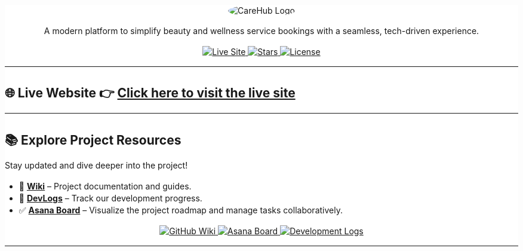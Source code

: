 <p align="center">
  <img src="static/app/image/logo.jpg" alt="CareHub Logo" width="200" style="border-radius: 50%;"/>
</p>

<p align="center">
  A modern platform to simplify beauty and wellness service bookings with a seamless, tech-driven experience.
</p>

<p align="center">
  <a href="https://carehub.up.railway.app/">
    <img src="https://img.shields.io/badge/Live_Site-Visit_Now-brightgreen?style=for-the-badge&logo=internet-explorer" alt="Live Site" />
  </a>
  <a href="https://github.com/Learnathon-By-Geeky-Solutions/quantum-trio">
    <img src="https://img.shields.io/github/stars/Learnathon-By-Geeky-Solutions/quantum-trio?style=for-the-badge&color=4C8BF5" alt="Stars" />
  </a>
  <a href="https://github.com/Learnathon-By-Geeky-Solutions/quantum-trio/blob/main/LICENSE">
    <img src="https://img.shields.io/github/license/Learnathon-By-Geeky-Solutions/quantum-trio?style=for-the-badge&color=28A745" alt="License" />
  </a>
</p>

---

## 🌐 Live Website  👉 **[Click here to visit the live site](https://carehub.up.railway.app/)**

---

## 📚 Explore Project Resources

Stay updated and dive deeper into the project!
- 📖 [**Wiki**](https://github.com/Learnathon-By-Geeky-Solutions/quantum-trio/wiki) – Project documentation and guides.
- 📓 [**DevLogs**](https://github.com/Learnathon-By-Geeky-Solutions/quantum-trio/tree/main/DevLog) – Track our development progress.
- ✅ [**Asana Board**](https://app.asana.com/0/1209363821145650/1209363827689666) – Visualize the project roadmap and manage tasks collaboratively.

<div align="center">
  <a href="https://github.com/Learnathon-By-Geeky-Solutions/quantum-trio/wiki">
    <img src="https://img.shields.io/badge/QuantumTrio-Wiki-007ACC?logo=github&logoColor=white&style=for-the-badge" alt="GitHub Wiki" />
  </a>
  <a href="https://app.asana.com/0/1209363821145650/1209363827689666">
    <img src="https://img.shields.io/badge/Asana-Project%20Board-273347?logo=asana&logoColor=white&style=for-the-badge" alt="Asana Board" />
  </a>
  <a href="https://github.com/Learnathon-By-Geeky-Solutions/quantum-trio/tree/main/DevLog">
    <img src="https://img.shields.io/badge/DevLog-Updates-FFD700?logo=github&logoColor=white&style=for-the-badge" alt="Development Logs" />
  </a>
</div>

---